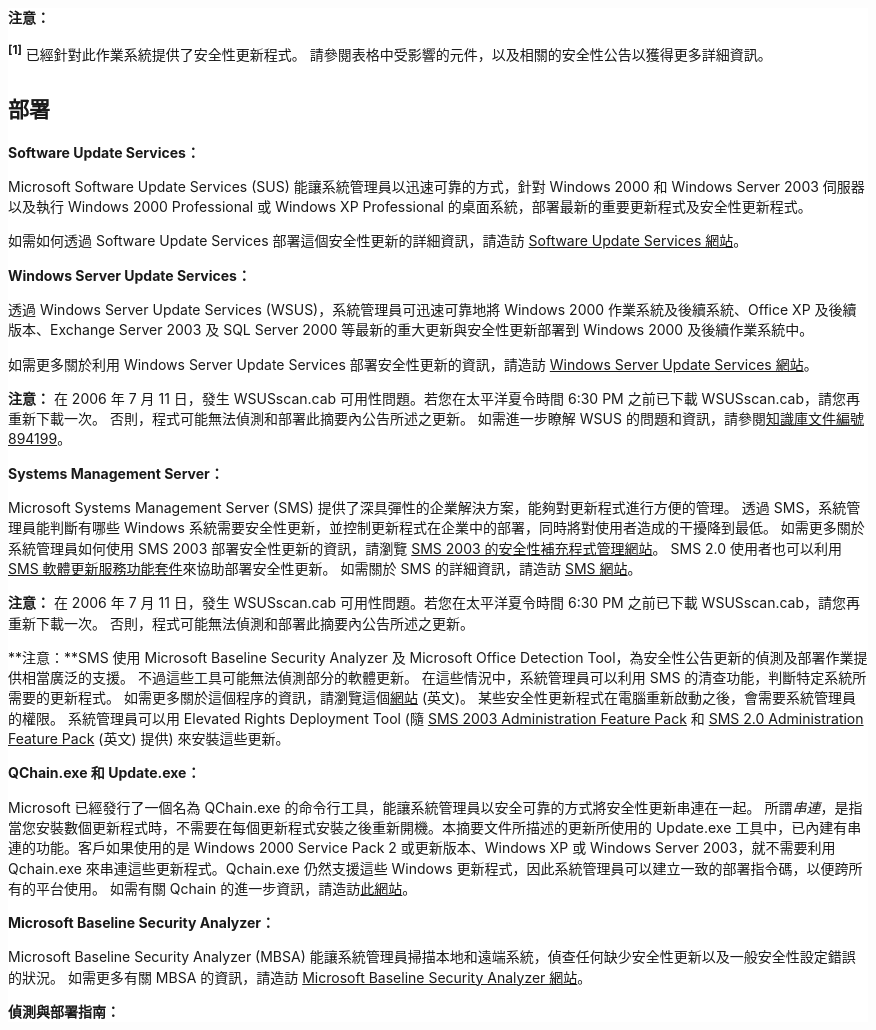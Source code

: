 **注意：**
  
**<sup>[1]</sup>** 已經針對此作業系統提供了安全性更新程式。 請參閱表格中受影響的元件，以及相關的安全性公告以獲得更多詳細資訊。
  
部署  
----
  
<span></span>
**Software Update Services：**
  
Microsoft Software Update Services (SUS) 能讓系統管理員以迅速可靠的方式，針對 Windows 2000 和 Windows Server 2003 伺服器以及執行 Windows 2000 Professional 或 Windows XP Professional 的桌面系統，部署最新的重要更新程式及安全性更新程式。
  
如需如何透過 Software Update Services 部署這個安全性更新的詳細資訊，請造訪 [Software Update Services 網站](http://go.microsoft.com/fwlink/?linkid=21133)。
  
**Windows Server Update Services：**
  
透過 Windows Server Update Services (WSUS)，系統管理員可迅速可靠地將 Windows 2000 作業系統及後續系統、Office XP 及後續版本、Exchange Server 2003 及 SQL Server 2000 等最新的重大更新與安全性更新部署到 Windows 2000 及後續作業系統中。
  
如需更多關於利用 Windows Server Update Services 部署安全性更新的資訊，請造訪 [Windows Server Update Services 網站](http://www.microsoft.com/taiwan/windowsserversystem/updateservices/evaluation/overview.mspx)。
  
**注意：** 在 2006 年 7 月 11 日，發生 WSUSscan.cab 可用性問題。若您在太平洋夏令時間 6:30 PM 之前已下載 WSUSscan.cab，請您再重新下載一次。 否則，程式可能無法偵測和部署此摘要內公告所述之更新。 如需進一步瞭解 WSUS 的問題和資訊，請參閱[知識庫文件編號 894199](http://support.microsoft.com/kb/894199)。
  
**Systems Management Server：**
  
Microsoft Systems Management Server (SMS) 提供了深具彈性的企業解決方案，能夠對更新程式進行方便的管理。 透過 SMS，系統管理員能判斷有哪些 Windows 系統需要安全性更新，並控制更新程式在企業中的部署，同時將對使用者造成的干擾降到最低。 如需更多關於系統管理員如何使用 SMS 2003 部署安全性更新的資訊，請瀏覽 [SMS 2003 的安全性補充程式管理網站](http://www.microsoft.com/taiwan/smserver/evaluation/capabilities/patch.htm)。 SMS 2.0 使用者也可以利用 [SMS 軟體更新服務功能套件](http://www.microsoft.com/taiwan/smserver/downloads/20/featurepacks/suspack/default.htm)來協助部署安全性更新。 如需關於 SMS 的詳細資訊，請造訪 [SMS 網站](http://www.microsoft.com/taiwan/smserver/default.htm)。
  
**注意：** 在 2006 年 7 月 11 日，發生 WSUSscan.cab 可用性問題。若您在太平洋夏令時間 6:30 PM 之前已下載 WSUSscan.cab，請您再重新下載一次。 否則，程式可能無法偵測和部署此摘要內公告所述之更新。
  
**注意：**SMS 使用 Microsoft Baseline Security Analyzer 及 Microsoft Office Detection Tool，為安全性公告更新的偵測及部署作業提供相當廣泛的支援。 不過這些工具可能無法偵測部分的軟體更新。 在這些情況中，系統管理員可以利用 SMS 的清查功能，判斷特定系統所需要的更新程式。 如需更多關於這個程序的資訊，請瀏覽這個[網站](http://go.microsoft.com/fwlink/?linkid=33341) (英文)。 某些安全性更新程式在電腦重新啟動之後，會需要系統管理員的權限。 系統管理員可以用 Elevated Rights Deployment Tool (隨 [SMS 2003 Administration Feature Pack](http://www.microsoft.com/taiwan/smserver/downloads/2003/adminpack.htm) 和 [SMS 2.0 Administration Feature Pack](http://www.microsoft.com/taiwan/smserver/downloads/20/featurepacks/adminpack/default.htm) (英文) 提供) 來安裝這些更新。
  
**QChain.exe 和 Update.exe：**
  
Microsoft 已經發行了一個名為 QChain.exe 的命令行工具，能讓系統管理員以安全可靠的方式將安全性更新串連在一起。 所謂*串連*，是指當您安裝數個更新程式時，不需要在每個更新程式安裝之後重新開機。本摘要文件所描述的更新所使用的 Update.exe 工具中，已內建有串連的功能。客戶如果使用的是 Windows 2000 Service Pack 2 或更新版本、Windows XP 或 Windows Server 2003，就不需要利用 Qchain.exe 來串連這些更新程式。Qchain.exe 仍然支援這些 Windows 更新程式，因此系統管理員可以建立一致的部署指令碼，以便跨所有的平台使用。 如需有關 Qchain 的進一步資訊，請造訪[此網站](http://go.microsoft.com/fwlink/?linkid=21156)。
  
**Microsoft Baseline Security Analyzer：**
  
Microsoft Baseline Security Analyzer (MBSA) 能讓系統管理員掃描本地和遠端系統，偵查任何缺少安全性更新以及一般安全性設定錯誤的狀況。 如需更多有關 MBSA 的資訊，請造訪 [Microsoft Baseline Security Analyzer 網站](http://go.microsoft.com/fwlink/?linkid=21134)。
  
**偵測與部署指南：**
  